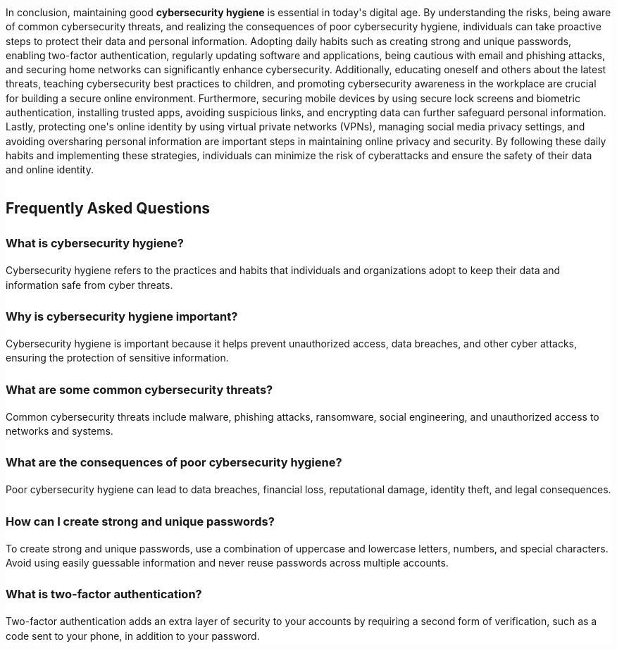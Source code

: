 In conclusion, maintaining good **cybersecurity hygiene** is essential in today's digital age. By understanding the risks, being aware of common cybersecurity threats, and realizing the consequences of poor cybersecurity hygiene, individuals can take proactive steps to protect their data and personal information. Adopting daily habits such as creating strong and unique passwords, enabling two-factor authentication, regularly updating software and applications, being cautious with email and phishing attacks, and securing home networks can significantly enhance cybersecurity. Additionally, educating oneself and others about the latest threats, teaching cybersecurity best practices to children, and promoting cybersecurity awareness in the workplace are crucial for building a secure online environment. Furthermore, securing mobile devices by using secure lock screens and biometric authentication, installing trusted apps, avoiding suspicious links, and encrypting data can further safeguard personal information. Lastly, protecting one's online identity by using virtual private networks (VPNs), managing social media privacy settings, and avoiding oversharing personal information are important steps in maintaining online privacy and security. By following these daily habits and implementing these strategies, individuals can minimize the risk of cyberattacks and ensure the safety of their data and online identity.

Frequently Asked Questions
--------------------------

### What is cybersecurity hygiene?

Cybersecurity hygiene refers to the practices and habits that individuals and organizations adopt to keep their data and information safe from cyber threats.

### Why is cybersecurity hygiene important?

Cybersecurity hygiene is important because it helps prevent unauthorized access, data breaches, and other cyber attacks, ensuring the protection of sensitive information.

### What are some common cybersecurity threats?

Common cybersecurity threats include malware, phishing attacks, ransomware, social engineering, and unauthorized access to networks and systems.

### What are the consequences of poor cybersecurity hygiene?

Poor cybersecurity hygiene can lead to data breaches, financial loss, reputational damage, identity theft, and legal consequences.

### How can I create strong and unique passwords?

To create strong and unique passwords, use a combination of uppercase and lowercase letters, numbers, and special characters. Avoid using easily guessable information and never reuse passwords across multiple accounts.

### What is two-factor authentication?

Two-factor authentication adds an extra layer of security to your accounts by requiring a second form of verification, such as a code sent to your phone, in addition to your password.
